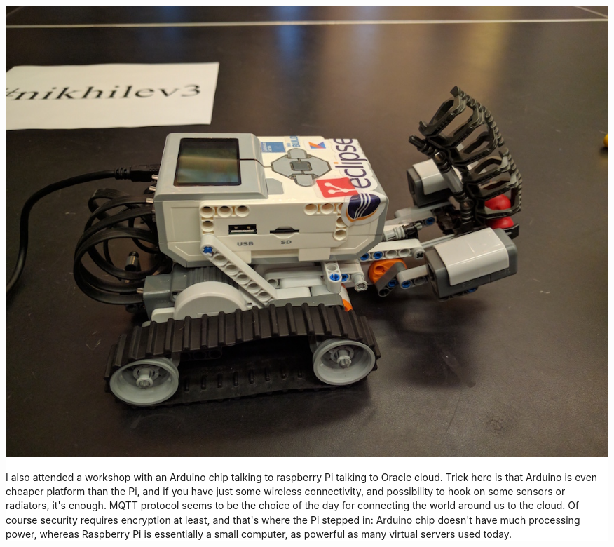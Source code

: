 ![Bot that moves based on tweets](/img/javaone2016/final/twitter_driven_bot.jpg)

I also attended a workshop with an Arduino chip talking to raspberry Pi talking to Oracle cloud. Trick here is that Arduino is even cheaper platform than the Pi, and if you have just some wireless connectivity, and possibility to hook on some sensors or radiators, it's enough. MQTT protocol seems to be the choice of the day for connecting the world around us to the cloud. Of course security requires encryption at least, and that's where the Pi stepped in: Arduino chip doesn't have much processing power, whereas Raspberry Pi is essentially a small computer, as powerful as many virtual servers used today.
